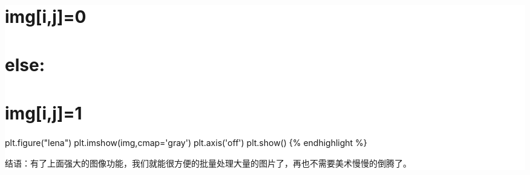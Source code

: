 #             img[i,j]=0
#         else:
#             img[i,j]=1

plt.figure("lena")
plt.imshow(img,cmap='gray')
plt.axis('off')
plt.show()
{% endhighlight %}


结语：有了上面强大的图像功能，我们就能很方便的批量处理大量的图片了，再也不需要美术慢慢的倒腾了。
